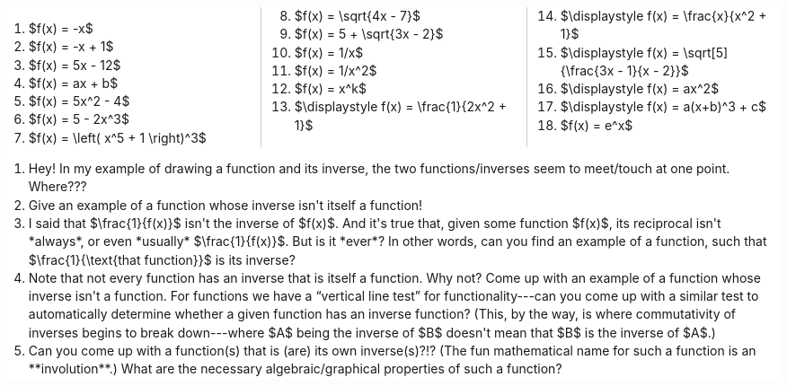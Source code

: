 <div style="column-width: 14em;  column-gap: 2em;  column-rule: 1px solid #ccc;">
<ol class="problems">
<li>  $f(x) = -x$  </li>
<li>  $f(x) = -x + 1$ </li>
<li>   $f(x) = 5x - 12$ </li>
<li>   $f(x) = ax + b$ </li>
<li>  $f(x) = 5x^2 - 4$ </li>
<li>  $f(x) = 5 - 2x^3$ </li>
<li>  $f(x) = \left( x^5 + 1 \right)^3$ </li>
<li>  $f(x) = \sqrt{4x - 7}$ </li>
<li>  $f(x) = 5 + \sqrt{3x - 2}$  </li>
<li>  $f(x) = 1/x$ </li>
<li>  $f(x) = 1/x^2$ </li>
<li>   $f(x) = x^k$ </li>
<li>  $\displaystyle f(x) = \frac{1}{2x^2 + 1}$ </li>
<li>  $\displaystyle f(x) = \frac{x}{x^2 + 1}$ </li>
<li>  $\displaystyle f(x) = \sqrt[5]{\frac{3x - 1}{x - 2}}$ </li>
<li>   $\displaystyle f(x) = ax^2$ </li>
<li>   $\displaystyle f(x) = a(x+b)^3 + c$ </li>
<li>   $f(x) = e^x$ </li>
</ol>
</div>



<ol class="problems">
	<li> Hey! In my example of drawing a function and its inverse, the two functions/inverses seem to meet/touch at one point. Where???</li>
<li> Give an example of a function whose inverse isn't itself a function! </li>
<li> I said that $\frac{1}{f(x)}$ isn't the inverse of $f(x)$. And it's true that, given some function $f(x)$, its reciprocal isn't *always*, or even *usually* $\frac{1}{f(x)}$. But is it *ever*? In other words, can you find an example of a function, such that $\frac{1}{\text{that function}}$ is its inverse? </li>
<li>Note that not every function has an inverse that is itself a function. Why not? Come up with an example of a function whose inverse isn't a function. For functions we have a “vertical line test” for functionality---can you come up with a similar test to automatically determine whether a given function has an inverse function? (This, by the way, is where commutativity of inverses begins to break down---where $A$ being the inverse of $B$ doesn't mean that $B$ is the inverse of $A$.)
<li> Can you come up with a function(s) that is (are) its own inverse(s)?!? (The fun mathematical name for such a function is an **involution**.) What are the necessary algebraic/graphical properties of such a function?

</ol>



